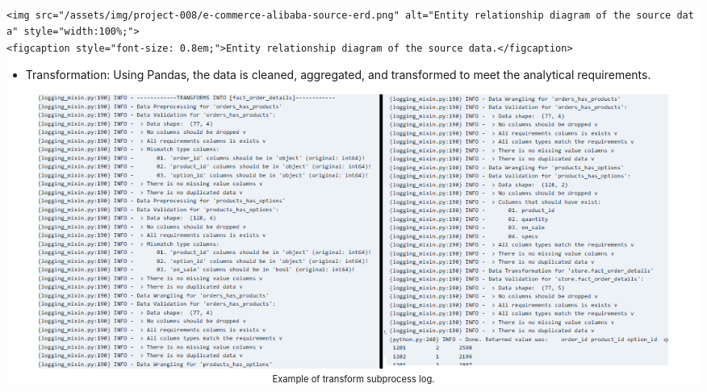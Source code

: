     <img src="/assets/img/project-008/e-commerce-alibaba-source-erd.png" alt="Entity relationship diagram of the source data" style="width:100%;">
    <figcaption style="font-size: 0.8em;">Entity relationship diagram of the source data.</figcaption>
</figure>

- Transformation: Using Pandas, the data is cleaned, aggregated, and transformed to meet the analytical requirements.

<figure style="text-align: center;">
    <img src="/assets/img/project-008/e-commerce-alibaba-transformation-log.png" alt="Example of transform subprocess log" style="width:100%;">
    <figcaption style="font-size: 0.8em;">Example of transform subprocess log.</figcaption>
</figure>
